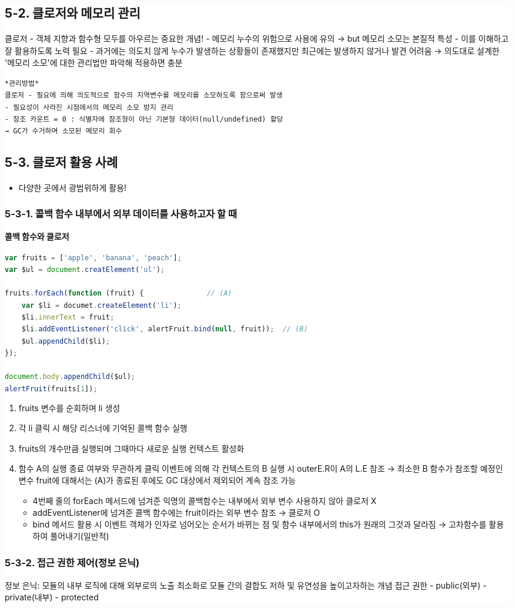 ## 5-2. 클로저와 메모리 관리 

클로저 - 객체 지향과 함수형 모두를 아우르는 중요한 개념!
    - 메모리 누수의 위험으로 사용에 유의 → but 메모리 소모는 본질적 특성
    - 이를 이해하고 잘 활용하도록 노력 필요
    - 과거에는 의도치 않게 누수가 발생하는 상황들이 존재했지만 최근에는 발생하지 않거나 발견 어려움
    → 의도대로 설계한 '메모리 소모'에 대한 관리법만 파악해 적용하면 충분

    *관리방법*
    클로저 - 필요에 의해 의도적으로 함수의 지역변수를 메모리를 소모하도록 함으로써 발생
    - 필요성이 사라진 시점에서의 메모리 소모 방지 관리
    - 참조 카운트 = 0 : 식별자에 참조형이 아닌 기본형 데이터(null/undefined) 할당
    → GC가 수거하며 소모된 메모리 회수
    
## 5-3. 클로저 활용 사례

- 다양한 곳에서 광범위하게 활용!

### 5-3-1. 콜백 함수 내부에서 외부 데이터를 사용하고자 할 때

**콜백 함수와 클로저**

```js
var fruits = ['apple', 'banana', 'peach'];
var $ul = document.creatElement('ul');

fruits.forEach(function (fruit) {               // (A)
    var $li = documet.createElement('li');
    $li.innerText = fruit;
    $li.addEventListener('click', alertFruit.bind(null, fruit));  // (B)
    $ul.appendChild($li);
});

document.body.appendChild($ul);
alertFruit(fruits[1]);
```

1. fruits 변수를 순회하며 li 생성
2. 각 li 클릭 시 해당 리스너에 기억된 콜백 함수 실행
3. fruits의 개수만큼 실행되며 그때마다 새로운 실행 컨텍스트 활성화
4. 함수 A의 실행 종료 여부와 무관하게 클릭 이벤트에 의해 각 컨텍스트의 B 실행 시 outerE.R이 A의 L.E 참조
→ 최소한 B 함수가 참조할 예정인 변수 fruit에 대해서는 (A)가 종료된 후에도 GC 대상에서 제외되어 계속 참조 가능

    - 4번째 줄의 forEach 메서드에 넘겨준 익명의 콜백함수는 내부에서 외부 변수 사용하지 않아 클로저 X
    - addEventListener에 넘겨준 콜백 함수에는 fruit이라는 외부 변수 참조 → 클로저 O
    * bind 메서드 활용 시 이벤트 객체가 인자로 넘어오는 순서가 바뀌는 점 및 함수 내부에서의 this가 원래의 그것과 달라짐
    → 고차함수를 활용하여 풀어내기(일반적)


### 5-3-2. 접근 권한 제어(정보 은닉)

정보 은닉: 모듈의 내부 로직에 대해 외부로의 노출 최소화로 모듈 간의 결합도 저하 및 유연성을 높이고자하는 개념
    접근 권한 
    - public(외부)
    - private(내부)
    - protected
